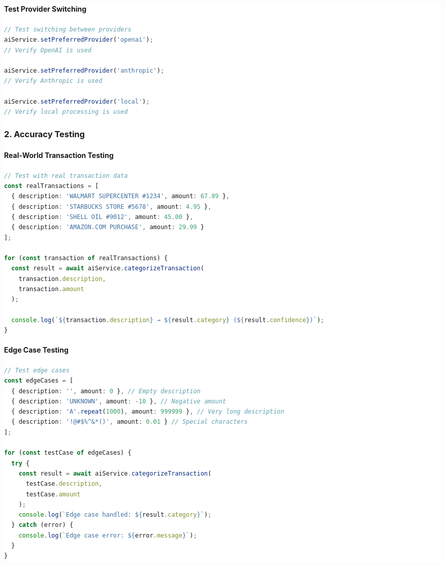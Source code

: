 #### Test Provider Switching
```typescript
// Test switching between providers
aiService.setPreferredProvider('openai');
// Verify OpenAI is used

aiService.setPreferredProvider('anthropic');
// Verify Anthropic is used

aiService.setPreferredProvider('local');
// Verify local processing is used
```

### 2. Accuracy Testing

#### Real-World Transaction Testing
```typescript
// Test with real transaction data
const realTransactions = [
  { description: 'WALMART SUPERCENTER #1234', amount: 67.89 },
  { description: 'STARBUCKS STORE #5678', amount: 4.95 },
  { description: 'SHELL OIL #9012', amount: 45.00 },
  { description: 'AMAZON.COM PURCHASE', amount: 29.99 }
];

for (const transaction of realTransactions) {
  const result = await aiService.categorizeTransaction(
    transaction.description,
    transaction.amount
  );
  
  console.log(`${transaction.description} → ${result.category} (${result.confidence})`);
}
```

#### Edge Case Testing
```typescript
// Test edge cases
const edgeCases = [
  { description: '', amount: 0 }, // Empty description
  { description: 'UNKNOWN', amount: -10 }, // Negative amount
  { description: 'A'.repeat(1000), amount: 999999 }, // Very long description
  { description: '!@#$%^&*()', amount: 0.01 } // Special characters
];

for (const testCase of edgeCases) {
  try {
    const result = await aiService.categorizeTransaction(
      testCase.description,
      testCase.amount
    );
    console.log(`Edge case handled: ${result.category}`);
  } catch (error) {
    console.log(`Edge case error: ${error.message}`);
  }
}
```
